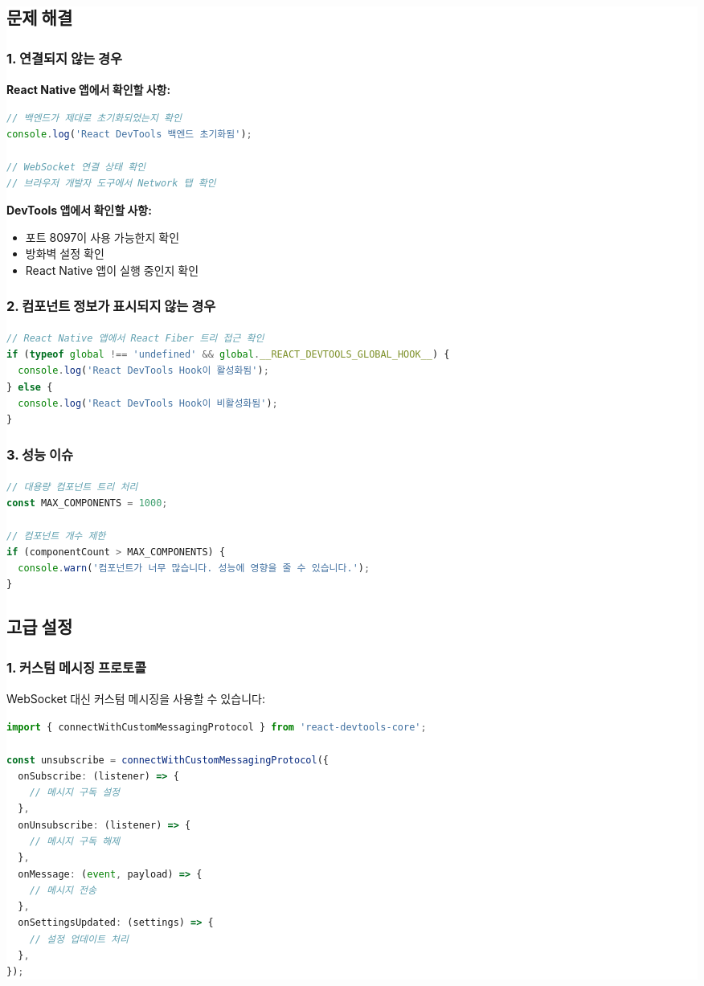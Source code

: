 ## 문제 해결

### 1. 연결되지 않는 경우

**React Native 앱에서 확인할 사항:**
```typescript
// 백엔드가 제대로 초기화되었는지 확인
console.log('React DevTools 백엔드 초기화됨');

// WebSocket 연결 상태 확인
// 브라우저 개발자 도구에서 Network 탭 확인
```

**DevTools 앱에서 확인할 사항:**
- 포트 8097이 사용 가능한지 확인
- 방화벽 설정 확인
- React Native 앱이 실행 중인지 확인

### 2. 컴포넌트 정보가 표시되지 않는 경우

```typescript
// React Native 앱에서 React Fiber 트리 접근 확인
if (typeof global !== 'undefined' && global.__REACT_DEVTOOLS_GLOBAL_HOOK__) {
  console.log('React DevTools Hook이 활성화됨');
} else {
  console.log('React DevTools Hook이 비활성화됨');
}
```

### 3. 성능 이슈

```typescript
// 대용량 컴포넌트 트리 처리
const MAX_COMPONENTS = 1000;

// 컴포넌트 개수 제한
if (componentCount > MAX_COMPONENTS) {
  console.warn('컴포넌트가 너무 많습니다. 성능에 영향을 줄 수 있습니다.');
}
```

## 고급 설정

### 1. 커스텀 메시징 프로토콜

WebSocket 대신 커스텀 메시징을 사용할 수 있습니다:

```typescript
import { connectWithCustomMessagingProtocol } from 'react-devtools-core';

const unsubscribe = connectWithCustomMessagingProtocol({
  onSubscribe: (listener) => {
    // 메시지 구독 설정
  },
  onUnsubscribe: (listener) => {
    // 메시지 구독 해제
  },
  onMessage: (event, payload) => {
    // 메시지 전송
  },
  onSettingsUpdated: (settings) => {
    // 설정 업데이트 처리
  },
});
```
